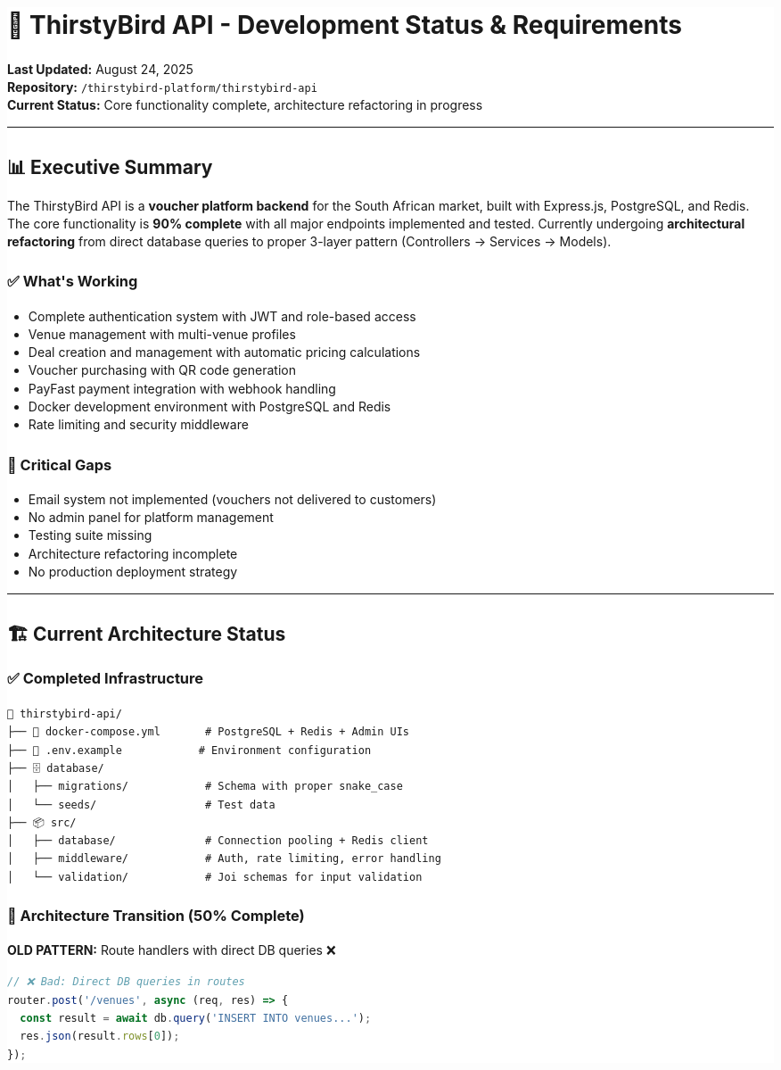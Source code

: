 # 🎯 **ThirstyBird API - Development Status & Requirements**

**Last Updated:** August 24, 2025  
**Repository:** `/thirstybird-platform/thirstybird-api`  
**Current Status:** Core functionality complete, architecture refactoring in progress

---

## **📊 Executive Summary**

The ThirstyBird API is a **voucher platform backend** for the South African market, built with Express.js, PostgreSQL, and Redis. The core functionality is **90% complete** with all major endpoints implemented and tested. Currently undergoing **architectural refactoring** from direct database queries to proper 3-layer pattern (Controllers → Services → Models).

### **✅ What's Working**
- Complete authentication system with JWT and role-based access
- Venue management with multi-venue profiles  
- Deal creation and management with automatic pricing calculations
- Voucher purchasing with QR code generation
- PayFast payment integration with webhook handling
- Docker development environment with PostgreSQL and Redis
- Rate limiting and security middleware

### **🚧 Critical Gaps**
- Email system not implemented (vouchers not delivered to customers)
- No admin panel for platform management
- Testing suite missing
- Architecture refactoring incomplete
- No production deployment strategy

---

## **🏗️ Current Architecture Status**

### **✅ Completed Infrastructure**
```
📁 thirstybird-api/
├── 🐳 docker-compose.yml       # PostgreSQL + Redis + Admin UIs
├── 📄 .env.example            # Environment configuration
├── 🗄️ database/
│   ├── migrations/            # Schema with proper snake_case
│   └── seeds/                 # Test data
├── 📦 src/
│   ├── database/              # Connection pooling + Redis client
│   ├── middleware/            # Auth, rate limiting, error handling
│   └── validation/            # Joi schemas for input validation
```

### **🚧 Architecture Transition (50% Complete)**
**OLD PATTERN:** Route handlers with direct DB queries ❌
```javascript
// ❌ Bad: Direct DB queries in routes
router.post('/venues', async (req, res) => {
  const result = await db.query('INSERT INTO venues...');
  res.json(result.rows[0]);
});
```
